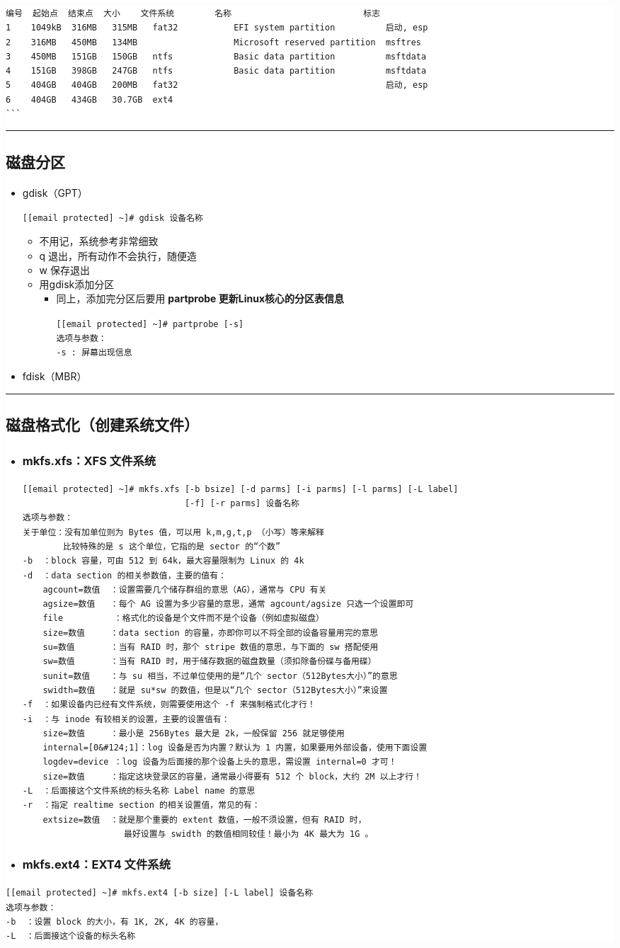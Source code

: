     编号  起始点  结束点  大小    文件系统        名称                          标志
    1    1049kB  316MB   315MB   fat32           EFI system partition          启动, esp
    2    316MB   450MB   134MB                   Microsoft reserved partition  msftres
    3    450MB   151GB   150GB   ntfs            Basic data partition          msftdata
    4    151GB   398GB   247GB   ntfs            Basic data partition          msftdata
    5    404GB   404GB   200MB   fat32                                         启动, esp
    6    404GB   434GB   30.7GB  ext4
    ```
---
## 磁盘分区
- gdisk（GPT）
    ```
    [[email protected] ~]# gdisk 设备名称
    ```
    - 不用记，系统参考非常细致
    - q 退出，所有动作不会执行，随便造
    - w 保存退出
    - 用gdisk添加分区
      - 同上，添加完分区后要用 **partprobe 更新Linux核心的分区表信息**
        ```
        [[email protected] ~]# partprobe [-s]
        选项与参数：
        -s : 屏幕出现信息
        ```
- fdisk（MBR）
---
## 磁盘格式化（创建系统文件）
- ### mkfs.xfs：XFS 文件系统 
    ```
    [[email protected] ~]# mkfs.xfs [-b bsize] [-d parms] [-i parms] [-l parms] [-L label] 
                                    [-f] [-r parms] 设备名称
    选项与参数：
    关于单位：没有加单位则为 Bytes 值，可以用 k,m,g,t,p （小写）等来解释
            比较特殊的是 s 这个单位，它指的是 sector 的“个数”
    -b  ：block 容量，可由 512 到 64k，最大容量限制为 Linux 的 4k 
    -d  ：data section 的相关参数值，主要的值有：
        agcount=数值  ：设置需要几个储存群组的意思（AG），通常与 CPU 有关
        agsize=数值   ：每个 AG 设置为多少容量的意思，通常 agcount/agsize 只选一个设置即可
        file          ：格式化的设备是个文件而不是个设备（例如虚拟磁盘）
        size=数值     ：data section 的容量，亦即你可以不将全部的设备容量用完的意思
        su=数值       ：当有 RAID 时，那个 stripe 数值的意思，与下面的 sw 搭配使用
        sw=数值       ：当有 RAID 时，用于储存数据的磁盘数量（须扣除备份碟与备用碟）
        sunit=数值    ：与 su 相当，不过单位使用的是“几个 sector（512Bytes大小）”的意思
        swidth=数值   ：就是 su*sw 的数值，但是以“几个 sector（512Bytes大小）”来设置
    -f  ：如果设备内已经有文件系统，则需要使用这个 -f 来强制格式化才行！
    -i  ：与 inode 有较相关的设置，主要的设置值有：
        size=数值     ：最小是 256Bytes 最大是 2k，一般保留 256 就足够使用
        internal=[0&#124;1]：log 设备是否为内置？默认为 1 内置，如果要用外部设备，使用下面设置
        logdev=device ：log 设备为后面接的那个设备上头的意思，需设置 internal=0 才可！
        size=数值     ：指定这块登录区的容量，通常最小得要有 512 个 block，大约 2M 以上才行！
    -L  ：后面接这个文件系统的标头名称 Label name 的意思
    -r  ：指定 realtime section 的相关设置值，常见的有：
        extsize=数值  ：就是那个重要的 extent 数值，一般不须设置，但有 RAID 时，
                        最好设置与 swidth 的数值相同较佳！最小为 4K 最大为 1G 。
    ```
- ### mkfs.ext4：EXT4 文件系统
```
[[email protected] ~]# mkfs.ext4 [-b size] [-L label] 设备名称
选项与参数：
-b  ：设置 block 的大小，有 1K, 2K, 4K 的容量，
-L  ：后面接这个设备的标头名称
```